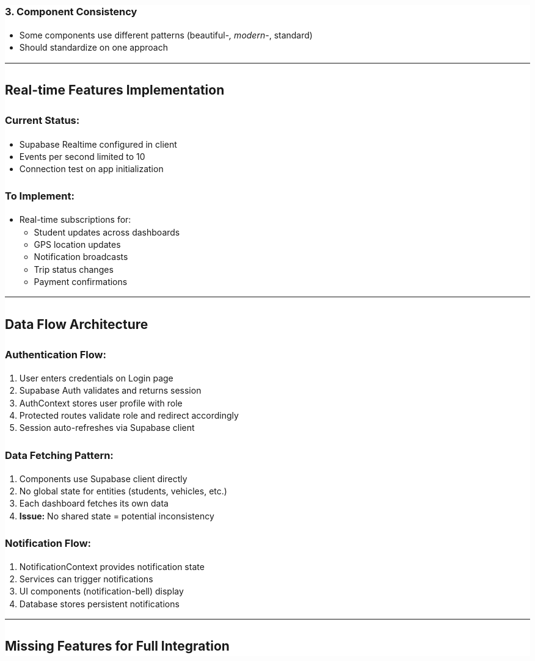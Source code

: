 ### 3. Component Consistency
- Some components use different patterns (beautiful-*, modern-*, standard)
- Should standardize on one approach

---

## Real-time Features Implementation

### Current Status:
- Supabase Realtime configured in client
- Events per second limited to 10
- Connection test on app initialization

### To Implement:
- Real-time subscriptions for:
  - Student updates across dashboards
  - GPS location updates
  - Notification broadcasts
  - Trip status changes
  - Payment confirmations

---

## Data Flow Architecture

### Authentication Flow:
1. User enters credentials on Login page
2. Supabase Auth validates and returns session
3. AuthContext stores user profile with role
4. Protected routes validate role and redirect accordingly
5. Session auto-refreshes via Supabase client

### Data Fetching Pattern:
1. Components use Supabase client directly
2. No global state for entities (students, vehicles, etc.)
3. Each dashboard fetches its own data
4. **Issue:** No shared state = potential inconsistency

### Notification Flow:
1. NotificationContext provides notification state
2. Services can trigger notifications
3. UI components (notification-bell) display
4. Database stores persistent notifications

---

## Missing Features for Full Integration
